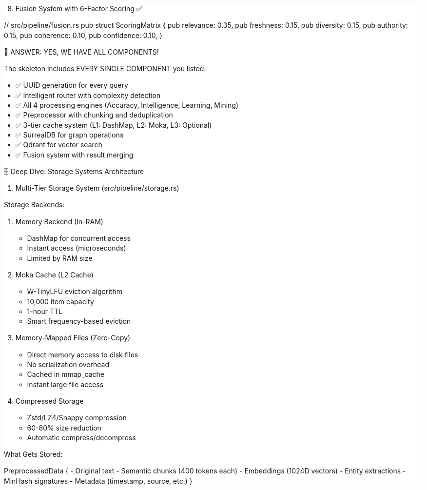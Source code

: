   8. Fusion System with 6-Factor Scoring ✅

  // src/pipeline/fusion.rs
  pub struct ScoringMatrix {
      pub relevance: 0.35,
      pub freshness: 0.15,
      pub diversity: 0.15,
      pub authority: 0.15,
      pub coherence: 0.10,
      pub confidence: 0.10,
  }

  🎯 ANSWER: YES, WE HAVE ALL COMPONENTS!

  The skeleton includes EVERY SINGLE COMPONENT you listed:
  - ✅ UUID generation for every query
  - ✅ Intelligent router with complexity detection
  - ✅ All 4 processing engines (Accuracy, Intelligence, Learning, Mining)
  - ✅ Preprocessor with chunking and deduplication
  - ✅ 3-tier cache system (L1: DashMap, L2: Moka, L3: Optional)
  - ✅ SurrealDB for graph operations
  - ✅ Qdrant for vector search
  - ✅ Fusion system with result merging

  🗄️ Deep Dive: Storage Systems Architecture

  1. Multi-Tier Storage System (src/pipeline/storage.rs)

  Storage Backends:

  1. Memory Backend (In-RAM)
     - DashMap for concurrent access
     - Instant access (microseconds)
     - Limited by RAM size

  2. Moka Cache (L2 Cache)
     - W-TinyLFU eviction algorithm
     - 10,000 item capacity
     - 1-hour TTL
     - Smart frequency-based eviction

  3. Memory-Mapped Files (Zero-Copy)
     - Direct memory access to disk files
     - No serialization overhead
     - Cached in mmap_cache
     - Instant large file access

  4. Compressed Storage
     - Zstd/LZ4/Snappy compression
     - 60-80% size reduction
     - Automatic compress/decompress

  What Gets Stored:

  PreprocessedData {
      - Original text
      - Semantic chunks (400 tokens each)
      - Embeddings (1024D vectors)
      - Entity extractions
      - MinHash signatures
      - Metadata (timestamp, source, etc.)
  }
